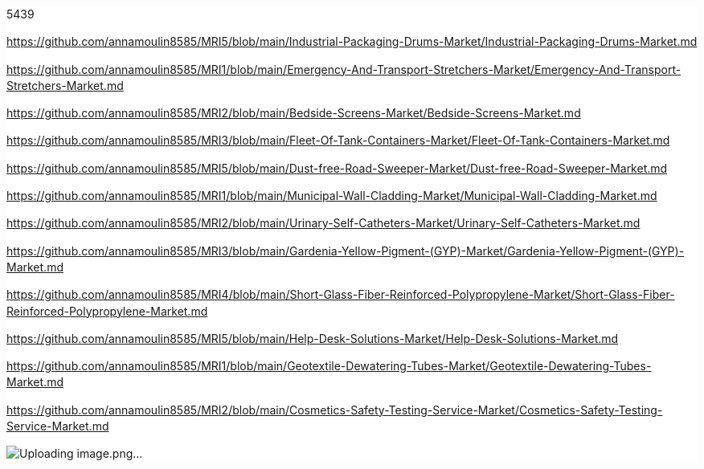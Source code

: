 5439</p><p><a href="https://github.com/annamoulin8585/MRI5/blob/main/Industrial-Packaging-Drums-Market/Industrial-Packaging-Drums-Market.md">https://github.com/annamoulin8585/MRI5/blob/main/Industrial-Packaging-Drums-Market/Industrial-Packaging-Drums-Market.md</a></p><p><a href="https://github.com/annamoulin8585/MRI1/blob/main/Emergency-And-Transport-Stretchers-Market/Emergency-And-Transport-Stretchers-Market.md">https://github.com/annamoulin8585/MRI1/blob/main/Emergency-And-Transport-Stretchers-Market/Emergency-And-Transport-Stretchers-Market.md</a></p><p><a href="https://github.com/annamoulin8585/MRI2/blob/main/Bedside-Screens-Market/Bedside-Screens-Market.md">https://github.com/annamoulin8585/MRI2/blob/main/Bedside-Screens-Market/Bedside-Screens-Market.md</a></p><p><a href="https://github.com/annamoulin8585/MRI3/blob/main/Fleet-Of-Tank-Containers-Market/Fleet-Of-Tank-Containers-Market.md">https://github.com/annamoulin8585/MRI3/blob/main/Fleet-Of-Tank-Containers-Market/Fleet-Of-Tank-Containers-Market.md</a></p><p><a href="https://github.com/annamoulin8585/MRI5/blob/main/Dust-free-Road-Sweeper-Market/Dust-free-Road-Sweeper-Market.md">https://github.com/annamoulin8585/MRI5/blob/main/Dust-free-Road-Sweeper-Market/Dust-free-Road-Sweeper-Market.md</a></p><p><a href="https://github.com/annamoulin8585/MRI1/blob/main/Municipal-Wall-Cladding-Market/Municipal-Wall-Cladding-Market.md">https://github.com/annamoulin8585/MRI1/blob/main/Municipal-Wall-Cladding-Market/Municipal-Wall-Cladding-Market.md</a></p><p><a href="https://github.com/annamoulin8585/MRI2/blob/main/Urinary-Self-Catheters-Market/Urinary-Self-Catheters-Market.md">https://github.com/annamoulin8585/MRI2/blob/main/Urinary-Self-Catheters-Market/Urinary-Self-Catheters-Market.md</a></p><p><a href="https://github.com/annamoulin8585/MRI3/blob/main/Gardenia-Yellow-Pigment-(GYP)-Market/Gardenia-Yellow-Pigment-(GYP)-Market.md">https://github.com/annamoulin8585/MRI3/blob/main/Gardenia-Yellow-Pigment-(GYP)-Market/Gardenia-Yellow-Pigment-(GYP)-Market.md</a></p><p><a href="https://github.com/annamoulin8585/MRI4/blob/main/Short-Glass-Fiber-Reinforced-Polypropylene-Market/Short-Glass-Fiber-Reinforced-Polypropylene-Market.md">https://github.com/annamoulin8585/MRI4/blob/main/Short-Glass-Fiber-Reinforced-Polypropylene-Market/Short-Glass-Fiber-Reinforced-Polypropylene-Market.md</a></p><p><a href="https://github.com/annamoulin8585/MRI5/blob/main/Help-Desk-Solutions-Market/Help-Desk-Solutions-Market.md">https://github.com/annamoulin8585/MRI5/blob/main/Help-Desk-Solutions-Market/Help-Desk-Solutions-Market.md</a></p><p><a href="https://github.com/annamoulin8585/MRI1/blob/main/Geotextile-Dewatering-Tubes-Market/Geotextile-Dewatering-Tubes-Market.md">https://github.com/annamoulin8585/MRI1/blob/main/Geotextile-Dewatering-Tubes-Market/Geotextile-Dewatering-Tubes-Market.md</a></p><p><a href="https://github.com/annamoulin8585/MRI2/blob/main/Cosmetics-Safety-Testing-Service-Market/Cosmetics-Safety-Testing-Service-Market.md">https://github.com/annamoulin8585/MRI2/blob/main/Cosmetics-Safety-Testing-Service-Market/Cosmetics-Safety-Testing-Service-Market.md</a></p>
![Uploading image.png…]()
